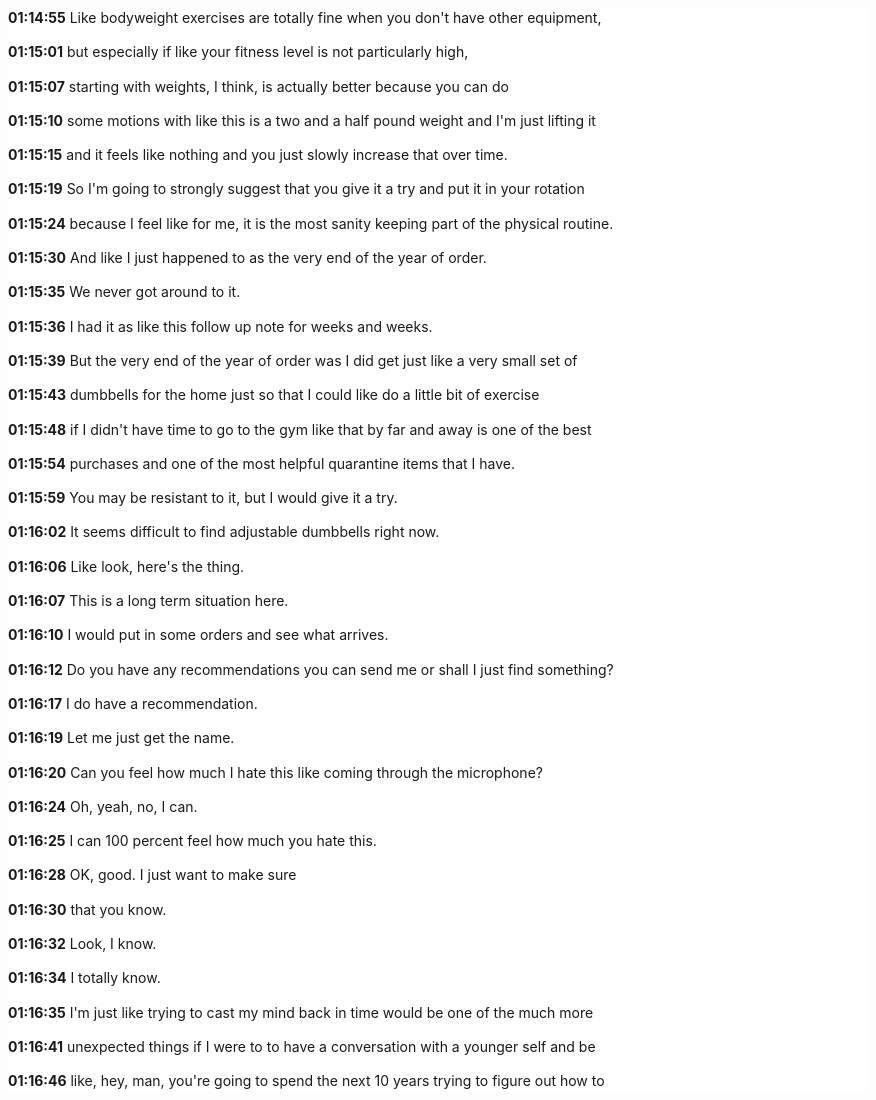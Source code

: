 **01:14:55** Like bodyweight exercises are totally fine when you don't have other equipment,

**01:15:01** but especially if like your fitness level is not particularly high,

**01:15:07** starting with weights, I think, is actually better because you can do

**01:15:10** some motions with like this is a two and a half pound weight and I'm just lifting it

**01:15:15** and it feels like nothing and you just slowly increase that over time.

**01:15:19** So I'm going to strongly suggest that you give it a try and put it in your rotation

**01:15:24** because I feel like for me, it is the most sanity keeping part of the physical routine.

**01:15:30** And like I just happened to as the very end of the year of order.

**01:15:35** We never got around to it.

**01:15:36** I had it as like this follow up note for weeks and weeks.

**01:15:39** But the very end of the year of order was I did get just like a very small set of

**01:15:43** dumbbells for the home just so that I could like do a little bit of exercise

**01:15:48** if I didn't have time to go to the gym like that by far and away is one of the best

**01:15:54** purchases and one of the most helpful quarantine items that I have.

**01:15:59** You may be resistant to it, but I would give it a try.

**01:16:02** It seems difficult to find adjustable dumbbells right now.

**01:16:06** Like look, here's the thing.

**01:16:07** This is a long term situation here.

**01:16:10** I would put in some orders and see what arrives.

**01:16:12** Do you have any recommendations you can send me or shall I just find something?

**01:16:17** I do have a recommendation.

**01:16:19** Let me just get the name.

**01:16:20** Can you feel how much I hate this like coming through the microphone?

**01:16:24** Oh, yeah, no, I can.

**01:16:25** I can 100 percent feel how much you hate this.

**01:16:28** OK, good. I just want to make sure

**01:16:30** that you know.

**01:16:32** Look, I know.

**01:16:34** I totally know.

**01:16:35** I'm just like trying to cast my mind back in time would be one of the much more

**01:16:41** unexpected things if I were to to have a conversation with a younger self and be

**01:16:46** like, hey, man, you're going to spend the next 10 years trying to figure out how to
